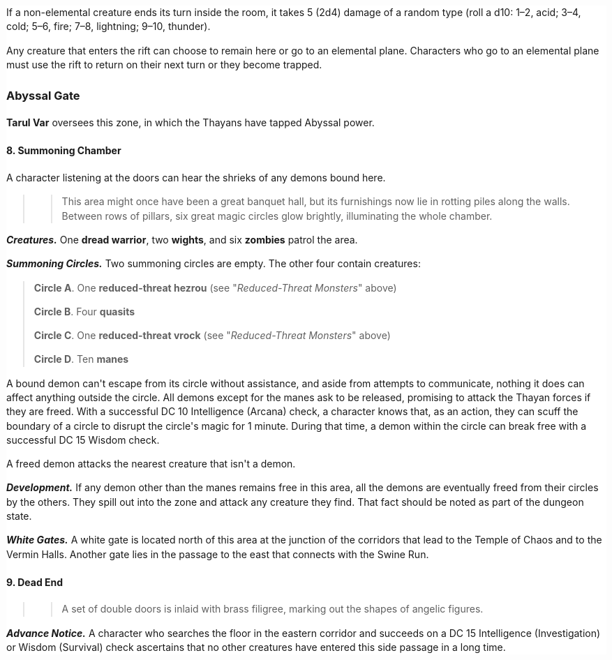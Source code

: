 If a non-elemental creature ends its turn inside the room, it takes 5 (2d4) damage of a random type (roll a d10: 1–2, acid; 3–4, cold; 5–6, fire; 7–8, lightning; 9–10, thunder).

Any creature that enters the rift can choose to remain here or go to an elemental plane. Characters who go to an elemental plane must use the rift to return on their next turn or they become trapped.

### Abyssal Gate

**Tarul Var** oversees this zone, in which the Thayans have tapped Abyssal power.

#### 8. Summoning Chamber

A character listening at the doors can hear the shrieks of any demons bound here.

>>This area might once have been a great banquet hall, but its furnishings now lie in rotting piles along the walls. Between rows of pillars, six great magic circles glow brightly, illuminating the whole chamber.
>>

***Creatures.*** One **dread warrior**, two **wights**, and six **zombies** patrol the area.

***Summoning Circles.*** Two summoning circles are empty. The other four contain creatures:

>**Circle A**. One **reduced-threat hezrou** (see "*Reduced-Threat Monsters*" above)
>
>**Circle B**. Four **quasits**
>
>**Circle C**. One **reduced-threat vrock** (see "*Reduced-Threat Monsters*" above)
>
>**Circle D**. Ten **manes**
>

A bound demon can't escape from its circle without assistance, and aside from attempts to communicate, nothing it does can affect anything outside the circle. All demons except for the manes ask to be released, promising to attack the Thayan forces if they are freed. With a successful DC 10 Intelligence (Arcana) check, a character knows that, as an action, they can scuff the boundary of a circle to disrupt the circle's magic for 1 minute. During that time, a demon within the circle can break free with a successful DC 15 Wisdom check.

A freed demon attacks the nearest creature that isn't a demon.

***Development.*** If any demon other than the manes remains free in this area, all the demons are eventually freed from their circles by the others. They spill out into the zone and attack any creature they find. That fact should be noted as part of the dungeon state.

***White Gates.*** A white gate is located north of this area at the junction of the corridors that lead to the Temple of Chaos and to the Vermin Halls. Another gate lies in the passage to the east that connects with the Swine Run.

#### 9. Dead End

>>A set of double doors is inlaid with brass filigree, marking out the shapes of angelic figures.
>>

***Advance Notice.*** A character who searches the floor in the eastern corridor and succeeds on a DC 15 Intelligence (Investigation) or Wisdom (Survival) check ascertains that no other creatures have entered this side passage in a long time.
